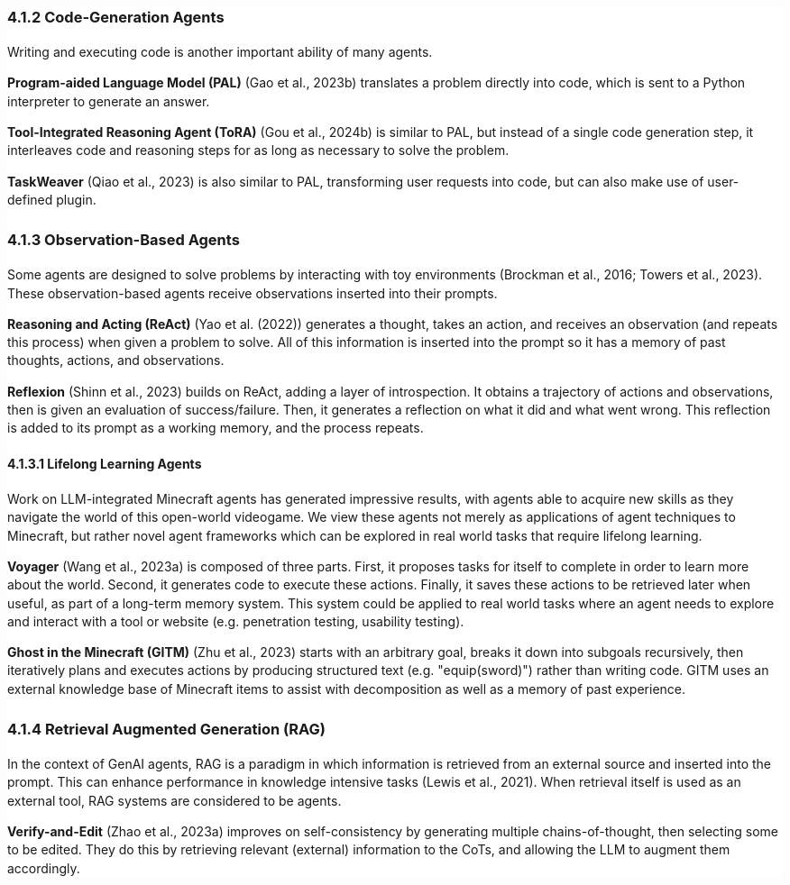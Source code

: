 ### 4.1.2 Code-Generation Agents

Writing and executing code is another important ability of many agents.

**Program-aided Language Model (PAL)** (Gao et al., 2023b) translates a problem directly into code, which is sent to a Python interpreter to generate an answer.

**Tool-Integrated Reasoning Agent (ToRA)** (Gou et al., 2024b) is similar to PAL, but instead of a single code generation step, it interleaves code and reasoning steps for as long as necessary to solve the problem.

**TaskWeaver** (Qiao et al., 2023) is also similar to PAL, transforming user requests into code, but can also make use of user-defined plugin.

### 4.1.3 Observation-Based Agents

Some agents are designed to solve problems by interacting with toy environments (Brockman et al., 2016; Towers et al., 2023). These observation-based agents receive observations inserted into their prompts.

**Reasoning and Acting (ReAct)** (Yao et al. (2022)) generates a thought, takes an action, and receives an observation (and repeats this process) when given a problem to solve. All of this information is inserted into the prompt so it has a memory of past thoughts, actions, and observations.

**Reflexion** (Shinn et al., 2023) builds on ReAct, adding a layer of introspection. It obtains a trajectory of actions and observations, then is given an evaluation of success/failure. Then, it generates a reflection on what it did and what went wrong. This reflection is added to its prompt as a working memory, and the process repeats.

#### 4.1.3.1 Lifelong Learning Agents

Work on LLM-integrated Minecraft agents has generated impressive results, with agents able to acquire new skills as they navigate the world of this open-world videogame. We view these agents not merely as applications of agent techniques to Minecraft, but rather novel agent frameworks which can be explored in real world tasks that require lifelong learning.

**Voyager** (Wang et al., 2023a) is composed of three parts. First, it proposes tasks for itself to complete in order to learn more about the world. Second, it generates code to execute these actions. Finally, it saves these actions to be retrieved later when useful, as part of a long-term memory system. This system could be applied to real world tasks where an agent needs to explore and interact with a tool or website (e.g. penetration testing, usability testing).

**Ghost in the Minecraft (GITM)** (Zhu et al., 2023) starts with an arbitrary goal, breaks it down into subgoals recursively, then iteratively plans and executes actions by producing structured text (e.g. "equip(sword)") rather than writing code. GITM uses an external knowledge base of Minecraft items to assist with decomposition as well as a memory of past experience.

### 4.1.4 Retrieval Augmented Generation (RAG)

In the context of GenAI agents, RAG is a paradigm in which information is retrieved from an external source and inserted into the prompt. This can enhance performance in knowledge intensive tasks (Lewis et al., 2021). When retrieval itself is used as an external tool, RAG systems are considered to be agents.

**Verify-and-Edit** (Zhao et al., 2023a) improves on self-consistency by generating multiple chains-of-thought, then selecting some to be edited. They do this by retrieving relevant (external) information to the CoTs, and allowing the LLM to augment them accordingly.
